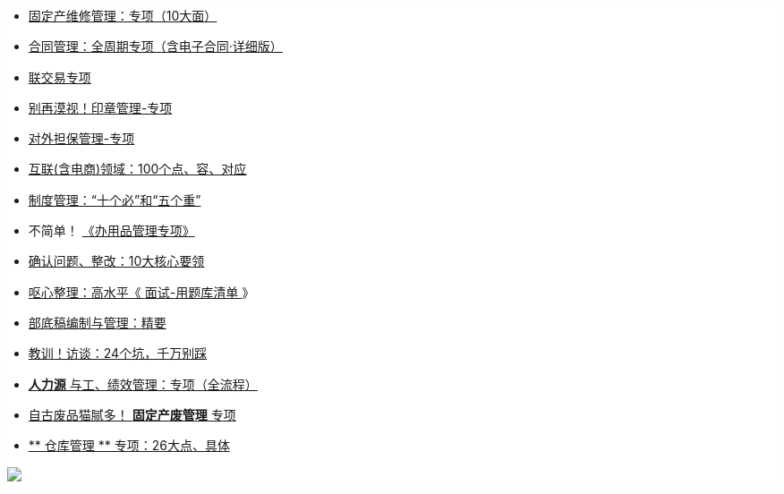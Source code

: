   * [ 固定产维修管理：专项（10大面）  ](http://mp.weixin.qq.com/s?__biz=MzIxMTM3ODE1OQ==&mid=2247511323&idx=1&sn=4a690dcd693ba693aec92b97bc6d09e3&chksm=9754a79ba0232e8dfaf611ad451d69b4619efc5e07269f5dc67f536791f4e3086522d1cb3f46&scene=21#wechat_redirect)
  * [ 合同管理：全周期专项（含电子合同·详细版）  ](http://mp.weixin.qq.com/s?__biz=MzIxMTM3ODE1OQ==&mid=2247511399&idx=1&sn=b0c7be7f298b9a5fc7547ac63680faf2&chksm=9754a7e7a0232ef1ec285ce429e7c9f0d3e74625c931c0be56f63084f826ae2cbb469987aeef&scene=21#wechat_redirect)   

  * [ 联交易专项  ](http://mp.weixin.qq.com/s?__biz=MzIxMTM3ODE1OQ==&mid=2247508469&idx=2&sn=cd40e6c2a20fdad6bfd62fc97c3591a9&chksm=9754ab75a0232263a3e46f978ad3f1f507460bba8a0c2f5ce0fae3a0e973e0f690a1c55d100e&scene=21#wechat_redirect)   

  * [ 别再漠视！印章管理-专项  ](http://mp.weixin.qq.com/s?__biz=MzIxMTM3ODE1OQ==&mid=2247507924&idx=1&sn=5aa3028f90b865663ef34b6002a7121c&chksm=9754d554a0235c429e5e2d3752f71193209aa007ee57f2966facface0b8642d87b7d47acaf8e&scene=21#wechat_redirect)
  * [ 对外担保管理-专项  ](http://mp.weixin.qq.com/s?__biz=MzIxMTM3ODE1OQ==&mid=2247508115&idx=2&sn=26ca29cee8507e601f2c6daa2332d78e&chksm=9754aa13a0232305ba1c36dbbd6ee20ab380db6ce50fdc0b376b1c4223de4ce3b3a2fdefebd2&scene=21#wechat_redirect)   

  * [ 互联(含电商)领域：100个点、容、对应 ](http://mp.weixin.qq.com/s?__biz=MzIxMTM3ODE1OQ==&mid=2247506458&idx=1&sn=d83c71344a6a052e677cc2cb56acab50&chksm=9754d09aa023598c2424f061bd1a1d91ffdba8d0ca8492ff33845d4f77098182e9f058c9dc6c&scene=21#wechat_redirect)
  * [ 制度管理：“十个必”和“五个重”  ](http://mp.weixin.qq.com/s?__biz=MzIxMTM3ODE1OQ==&mid=2247503600&idx=1&sn=8181ca22c6d4018a07a6cef9797bca63&chksm=9754c470a0234d66ab286ffc77a796df6c0b0f8eb9943c991d994672a9c60a85dea0d839c376&scene=21#wechat_redirect)
  * 不简单！ [ 《办用品管理专项》 ](http://mp.weixin.qq.com/s?__biz=MzIxMTM3ODE1OQ==&mid=2247505501&idx=1&sn=e0bb3ef5c2f8018299ae59fde6be8c76&chksm=9754dcdda02355cb81b079ade61713c5350a2bdec20d99ac7132683a98a3f48a937fcc33cada&scene=21#wechat_redirect)
  * [ 确认问题、整改：10大核心要领 ](http://mp.weixin.qq.com/s?__biz=MzIxMTM3ODE1OQ==&mid=2247505104&idx=1&sn=f71eaa08f55af4991e37d5d484b020e4&chksm=9754de50a023574644a0a072d274ae5cc3b2e3de7e31aac2b1499ab8b66627d51892010111c0&scene=21#wechat_redirect)
  * [ 呕心整理：高水平《 ](http://mp.weixin.qq.com/s?__biz=MzIxMTM3ODE1OQ==&mid=2247503750&idx=1&sn=ee25b0679e0e30de08c5959431f59e95&chksm=9754c506a0234c10d9e7ddbabb7a9d01f8726f3b97b64db733aa5fe2b6a47f7c09e298d9d3c9&scene=21#wechat_redirect) [ 面试-用题库清单 ](http://mp.weixin.qq.com/s?__biz=MzIxMTM3ODE1OQ==&mid=2247503750&idx=1&sn=ee25b0679e0e30de08c5959431f59e95&chksm=9754c506a0234c10d9e7ddbabb7a9d01f8726f3b97b64db733aa5fe2b6a47f7c09e298d9d3c9&scene=21#wechat_redirect) 》 
  * [ 部底稿编制与管理：精要 ](http://mp.weixin.qq.com/s?__biz=MzIxMTM3ODE1OQ==&mid=2247504176&idx=1&sn=506a83c56f7067391d884f4a15c52e3c&chksm=9754dbb0a02352a6822974397989af25a2a3c2724d9f832354534eb7b8407bbd40edf149edc8&scene=21#wechat_redirect)
  * [ 教训！访谈：24个坑，千万别踩 ](http://mp.weixin.qq.com/s?__biz=MzIxMTM3ODE1OQ==&mid=2247505625&idx=1&sn=99a5f3e79e84ae8e328a2e32ba9c4421&chksm=9754dc59a023554f5d100bc060dea1ecb3dc1550d76f66f795d8dbde526b0b3305a202dadde7&scene=21#wechat_redirect)
  * [ **人力源** 与工、绩效管理：专项（全流程） ](http://mp.weixin.qq.com/s?__biz=MzIxMTM3ODE1OQ==&mid=2247512224&idx=1&sn=34a836d845e267fe075870612fed19ac&chksm=9754ba20a02333362f06d315cc778a6ccd98c7072c8b5da07e0ca56ec67abcc0a9ed62d1c998&scene=21#wechat_redirect)
  * [ 自古废品猫腻多！ **固定产废管理** 专项 ](http://mp.weixin.qq.com/s?__biz=MzIxMTM3ODE1OQ==&mid=2247506257&idx=1&sn=28e6c29d862a3b2141a81052770de9c5&chksm=9754d3d1a0235ac71c6b47b9d7ae01199a019f7a4cadb7fcf68699d700c8f0ba255bb7b4f80a&scene=21#wechat_redirect)
  * [ ** 仓库管理  ** 专项：26大点、具体  ](http://mp.weixin.qq.com/s?__biz=MzIxMTM3ODE1OQ==&mid=2247511557&idx=1&sn=8856e0fe8e4a9c3b784c12e0904f663c&chksm=9754a485a0232d9392caea44132da503f5c09cf7d187c50e0f298b39cbe232a087c1f3dad954&scene=21#wechat_redirect)

![](https://mmbiz.qpic.cn/mmbiz_png/OphficJUUiaJ54aVCY4pBQvVEbvI6AFqPw6XCDBGtNKZrKvoSBsSzQQ33YelxDmhk8DqtFPrlyyLlqoOI3euPw9g/640?wx_fmt=png&from=appmsg)

